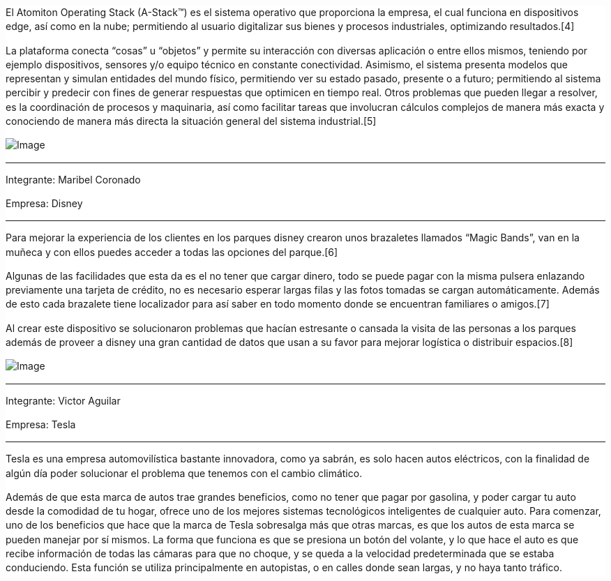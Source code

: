 El Atomiton Operating Stack (A-Stack™) es el sistema operativo que proporciona la empresa, el cual funciona en dispositivos edge, así como en la nube; permitiendo al usuario digitalizar sus bienes y procesos industriales, optimizando resultados.[4]

La plataforma conecta “cosas” u “objetos” y permite su interacción con diversas aplicación o entre ellos mismos, teniendo por ejemplo dispositivos, sensores y/o equipo técnico en constante conectividad. Asimismo, el sistema presenta modelos que representan y simulan entidades del mundo físico, permitiendo ver su estado pasado, presente o a futuro; permitiendo al sistema percibir y predecir con fines de generar respuestas que optimicen en tiempo real. Otros problemas que pueden llegar a resolver, es la coordinación de procesos y maquinaria, así como facilitar tareas que involucran cálculos complejos de manera más exacta y conociendo de manera más directa la situación general del sistema industrial.[5]

![Image](https://www.atomiton.com/assets/images/product_page/A-Stack%20Architecture.png)


--------------------------

Integrante: Maribel Coronado

Empresa: Disney

--------------------------

Para mejorar la experiencia de los clientes en los parques disney crearon unos brazaletes llamados “Magic Bands”, van en la muñeca y con ellos puedes acceder a todas las opciones del parque.[6]

Algunas de las facilidades que esta da es el no tener que cargar dinero, todo se puede pagar con la misma pulsera enlazando previamente una tarjeta de crédito, no es necesario esperar largas filas y las fotos tomadas se cargan automáticamente. Además de esto cada brazalete tiene localizador para así saber en todo momento donde se encuentran  familiares o amigos.[7] 

Al crear este dispositivo se solucionaron problemas que hacían estresante o cansada la visita de las personas a los parques además de proveer a disney una gran cantidad de datos que usan a su favor para mejorar logística o distribuir espacios.[8]

![Image](https://www.disneyfanatic.com/wp-content/uploads/2015/07/MagicBands1.jpg)

--------------------------

Integrante: Victor Aguilar

Empresa: Tesla

--------------------------

Tesla es una empresa automovilística bastante innovadora, como ya sabrán, es solo hacen autos eléctricos, con la finalidad de algún día poder solucionar el problema que tenemos con el cambio climático. 

Además de que esta marca de autos trae grandes beneficios, como no tener que pagar por gasolina, y poder cargar tu auto desde la comodidad de tu hogar, ofrece uno de los mejores sistemas tecnológicos inteligentes de cualquier auto. Para comenzar, uno de los beneficios que hace que la marca de Tesla sobresalga más que otras marcas, es que los autos de esta marca se pueden manejar por sí mismos. La forma que funciona es que se presiona un botón del volante, y lo que hace el auto es que recibe información de todas las cámaras para que no choque, y se queda a la velocidad predeterminada que se estaba conduciendo.  Esta función se utiliza principalmente en autopistas, o en calles donde sean largas, y no haya tanto tráfico. 
